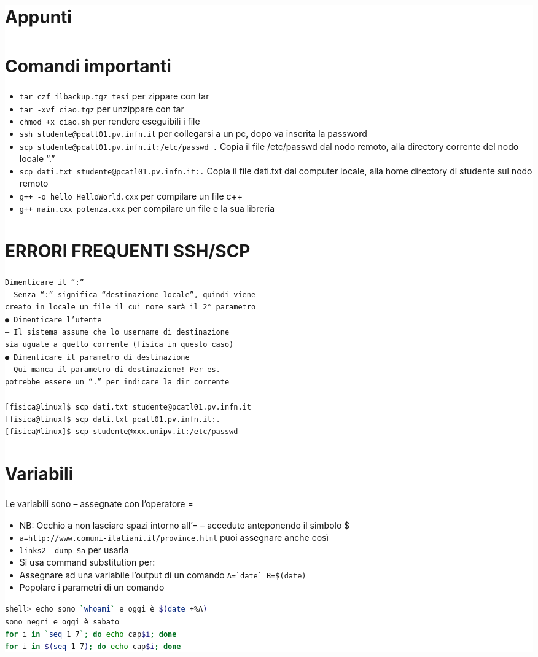 # Appunti
# Comandi importanti
 - `tar czf ilbackup.tgz tesi` per zippare con tar
 - `tar -xvf ciao.tgz` per unzippare con tar
 - `chmod +x ciao.sh` per rendere eseguibili i file
 - `ssh studente@pcatl01.pv.infn.it` per collegarsi a un pc, dopo va inserita la password
 - `scp studente@pcatl01.pv.infn.it:/etc/passwd .` Copia il file /etc/passwd dal nodo remoto, alla directory corrente del nodo locale “.”
 - `scp dati.txt studente@pcatl01.pv.infn.it:.` Copia il file dati.txt dal computer locale, alla home directory di studente sul nodo remoto
 - `g++ -o hello HelloWorld.cxx` per compilare un file c++
 - `g++ main.cxx potenza.cxx` per compilare un file e la sua libreria

# ERRORI FREQUENTI SSH/SCP
```
Dimenticare il “:”
– Senza “:” significa “destinazione locale”, quindi viene
creato in locale un file il cui nome sarà il 2° parametro
● Dimenticare l’utente
– Il sistema assume che lo username di destinazione
sia uguale a quello corrente (fisica in questo caso)
● Dimenticare il parametro di destinazione
– Qui manca il parametro di destinazione! Per es.
potrebbe essere un “.” per indicare la dir corrente

[fisica@linux]$ scp dati.txt studente@pcatl01.pv.infn.it
[fisica@linux]$ scp dati.txt pcatl01.pv.infn.it:.
[fisica@linux]$ scp studente@xxx.unipv.it:/etc/passwd
```

# Variabili
Le variabili sono
 – assegnate con l’operatore =
 - NB: Occhio a non lasciare spazi intorno all’=
 – accedute anteponendo il simbolo $
 - `a=http://www.comuni-italiani.it/province.html` puoi assegnare anche così
 - `links2 -dump $a` per usarla
 - Si usa command substitution per:
 - Assegnare ad una variabile l’output di un comando ```A=`date` B=$(date)```
 - Popolare i parametri di un comando
```bash
shell> echo sono `whoami` e oggi è $(date +%A)
sono negri e oggi è sabato
for i in `seq 1 7`; do echo cap$i; done
for i in $(seq 1 7); do echo cap$i; done
```
